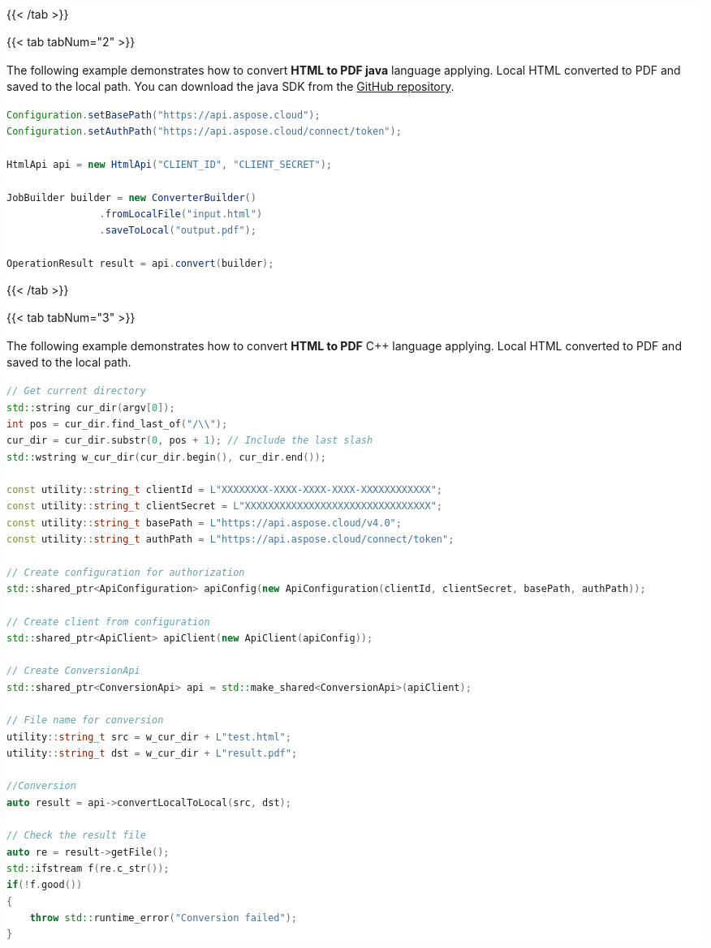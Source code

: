 {{< /tab >}}

{{< tab tabNum="2" >}}

The following example demonstrates how to convert **HTML to PDF java** language applying. Local HTML converted to PDF and saved to the local path. You can download the java SDK from the [GitHub repository](https://github.com/aspose-html-cloud/aspose-html-cloud-java).

```java
Configuration.setBasePath("https://api.aspose.cloud");
Configuration.setAuthPath("https://api.aspose.cloud/connect/token");

HtmlApi api = new HtmlApi("CLIENT_ID", "CLIENT_SECRET");

JobBuilder builder = new ConverterBuilder()
                .fromLocalFile("input.html")
                .saveToLocal("output.pdf");

OperationResult result = api.convert(builder);
```

{{< /tab >}}

{{< tab tabNum="3" >}}

The following example demonstrates how to convert **HTML to PDF** C++ language applying. Local HTML converted to PDF and saved to the local path.

```c++
// Get current directory
std::string cur_dir(argv[0]);
int pos = cur_dir.find_last_of("/\\");
cur_dir = cur_dir.substr(0, pos + 1); // Include the last slash
std::wstring w_cur_dir(cur_dir.begin(), cur_dir.end());

const utility::string_t clientId = L"XXXXXXXX-XXXX-XXXX-XXXX-XXXXXXXXXXXX";
const utility::string_t clientSecret = L"XXXXXXXXXXXXXXXXXXXXXXXXXXXXXXXX";
const utility::string_t basePath = L"https://api.aspose.cloud/v4.0";
const utility::string_t authPath = L"https://api.aspose.cloud/connect/token";

// Create configuration for authorization
std::shared_ptr<ApiConfiguration> apiConfig(new ApiConfiguration(clientId, clientSecret, basePath, authPath));

// Create client from configuration
std::shared_ptr<ApiClient> apiClient(new ApiClient(apiConfig));

// Create ConversionApi
std::shared_ptr<ConversionApi> api = std::make_shared<ConversionApi>(apiClient);

// File name for conversion
utility::string_t src = w_cur_dir + L"test.html";
utility::string_t dst = w_cur_dir + L"result.pdf";

//Conversion
auto result = api->convertLocalToLocal(src, dst);

// Check the result file
auto re = result->getFile();
std::ifstream f(re.c_str());
if(!f.good())
{
    throw std::runtime_error("Conversion failed");
}
```
